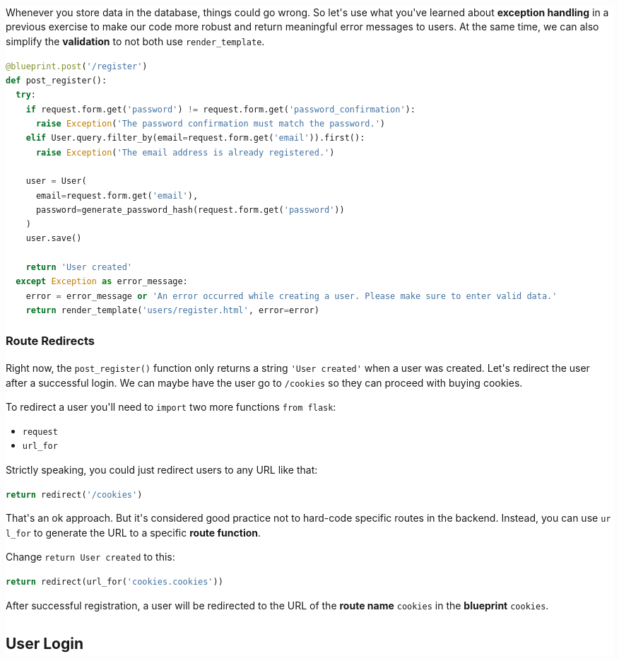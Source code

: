 Whenever you store data in the database, things could go wrong. So let's use what you've learned about **exception handling** in a previous exercise to make our code more robust and return meaningful error messages to users. At the same time, we can also simplify the **validation** to not both use `render_template`. 

```py
@blueprint.post('/register')
def post_register():
  try:
    if request.form.get('password') != request.form.get('password_confirmation'):
      raise Exception('The password confirmation must match the password.')
    elif User.query.filter_by(email=request.form.get('email')).first():
      raise Exception('The email address is already registered.')

    user = User(
      email=request.form.get('email'),
      password=generate_password_hash(request.form.get('password'))
    )
    user.save()

    return 'User created'
  except Exception as error_message:
    error = error_message or 'An error occurred while creating a user. Please make sure to enter valid data.'
    return render_template('users/register.html', error=error)
```

### Route Redirects

Right now, the `post_register()` function only returns a string `'User created'` when a user was created. Let's redirect the user after a successful login. We can maybe have the user go to `/cookies` so they can proceed with buying cookies. 

To redirect a user you'll need to `import` two more functions `from flask`: 

* `request`
* `url_for`

Strictly speaking, you could just redirect users to any URL like that: 

```py
return redirect('/cookies')
```

That's an ok approach. But it's considered good practice not to hard-code specific routes in the backend. Instead, you can use `url_for` to generate the URL to a specific **route function**.

Change `return User created` to this: 

```py
return redirect(url_for('cookies.cookies'))
```

After successful registration, a user will be redirected to the URL of the **route name** `cookies` in the **blueprint** `cookies`.

## User Login
